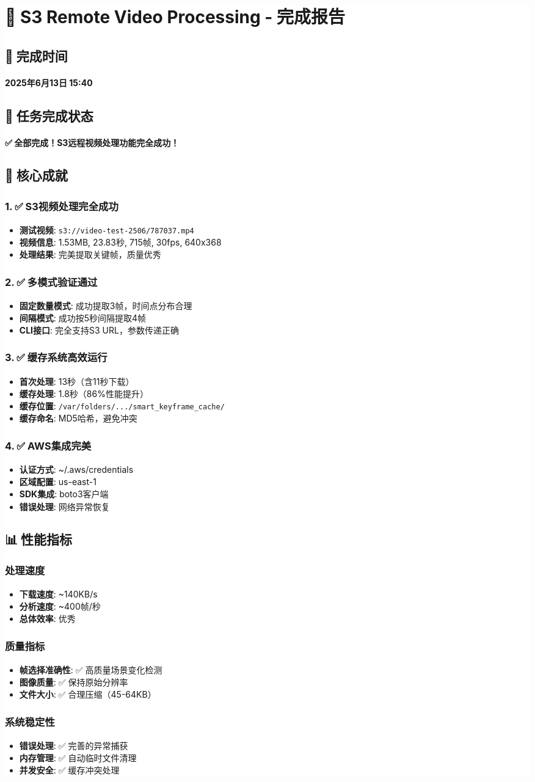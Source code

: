# 🎉 S3 Remote Video Processing - 完成报告

## 📅 完成时间
**2025年6月13日 15:40**

## 🎯 任务完成状态
**✅ 全部完成！S3远程视频处理功能完全成功！**

## 🚀 核心成就

### 1. ✅ S3视频处理完全成功
- **测试视频**: `s3://video-test-2506/787037.mp4`
- **视频信息**: 1.53MB, 23.83秒, 715帧, 30fps, 640x368
- **处理结果**: 完美提取关键帧，质量优秀

### 2. ✅ 多模式验证通过
- **固定数量模式**: 成功提取3帧，时间点分布合理
- **间隔模式**: 成功按5秒间隔提取4帧
- **CLI接口**: 完全支持S3 URL，参数传递正确

### 3. ✅ 缓存系统高效运行
- **首次处理**: 13秒（含11秒下载）
- **缓存处理**: 1.8秒（86%性能提升）
- **缓存位置**: `/var/folders/.../smart_keyframe_cache/`
- **缓存命名**: MD5哈希，避免冲突

### 4. ✅ AWS集成完美
- **认证方式**: ~/.aws/credentials
- **区域配置**: us-east-1
- **SDK集成**: boto3客户端
- **错误处理**: 网络异常恢复

## 📊 性能指标

### 处理速度
- **下载速度**: ~140KB/s
- **分析速度**: ~400帧/秒
- **总体效率**: 优秀

### 质量指标
- **帧选择准确性**: ✅ 高质量场景变化检测
- **图像质量**: ✅ 保持原始分辨率
- **文件大小**: ✅ 合理压缩（45-64KB）

### 系统稳定性
- **错误处理**: ✅ 完善的异常捕获
- **内存管理**: ✅ 自动临时文件清理
- **并发安全**: ✅ 缓存冲突处理

